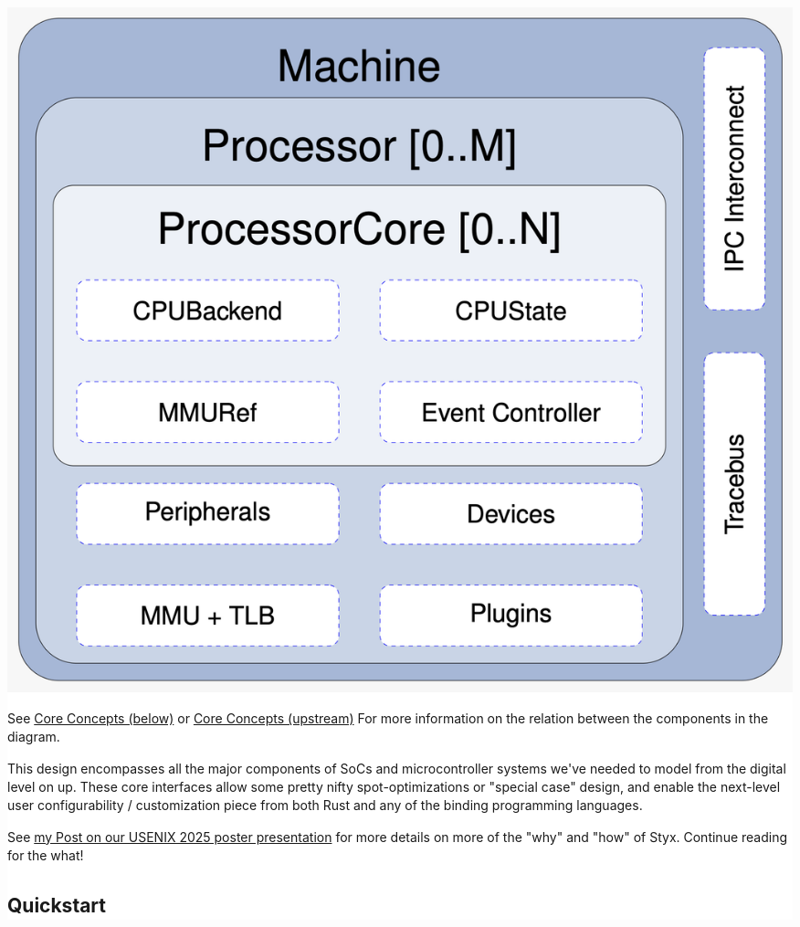 ![Styx Emulator Architecture Diagram](/images/posts/styx-architecture-diagram.png)

See [Core Concepts (below)](#Core-Concepts) or [Core Concepts (upstream)](https://docs.styx-emulator.org/concepts.html) For more information on the relation between the components in the diagram.

This design encompasses all the major components of SoCs and microcontroller systems we've
needed to model from the digital level on up. These core interfaces allow some pretty nifty
spot-optimizations or "special case" design, and enable the next-level user configurability /
customization piece from both Rust and any of the binding programming languages.

See [my Post on our USENIX 2025 poster presentation](/posts/presentation-usenix-2025-investigating-composable-emulation/) for more details
on more of the "why" and "how" of Styx. Continue reading for the what!

## Quickstart
